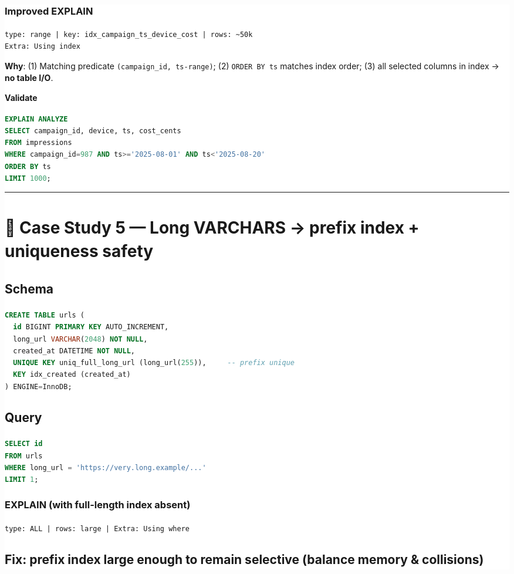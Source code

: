 ### Improved EXPLAIN

```
type: range | key: idx_campaign_ts_device_cost | rows: ~50k 
Extra: Using index
```

**Why**: (1) Matching predicate `(campaign_id, ts-range)`; (2) `ORDER BY ts` matches index order; (3) all selected columns in index → **no table I/O**.

**Validate**

```sql
EXPLAIN ANALYZE
SELECT campaign_id, device, ts, cost_cents
FROM impressions
WHERE campaign_id=987 AND ts>='2025-08-01' AND ts<'2025-08-20'
ORDER BY ts
LIMIT 1000;
```

---

# 🔷 Case Study 5 — Long VARCHARS → prefix index + uniqueness safety

## Schema

```sql
CREATE TABLE urls (
  id BIGINT PRIMARY KEY AUTO_INCREMENT,
  long_url VARCHAR(2048) NOT NULL,
  created_at DATETIME NOT NULL,
  UNIQUE KEY uniq_full_long_url (long_url(255)),     -- prefix unique
  KEY idx_created (created_at)
) ENGINE=InnoDB;
```

## Query

```sql
SELECT id
FROM urls
WHERE long_url = 'https://very.long.example/...'
LIMIT 1;
```

### EXPLAIN (with full-length index absent)

```
type: ALL | rows: large | Extra: Using where
```

## Fix: **prefix** index large enough to remain selective (balance memory & collisions)

